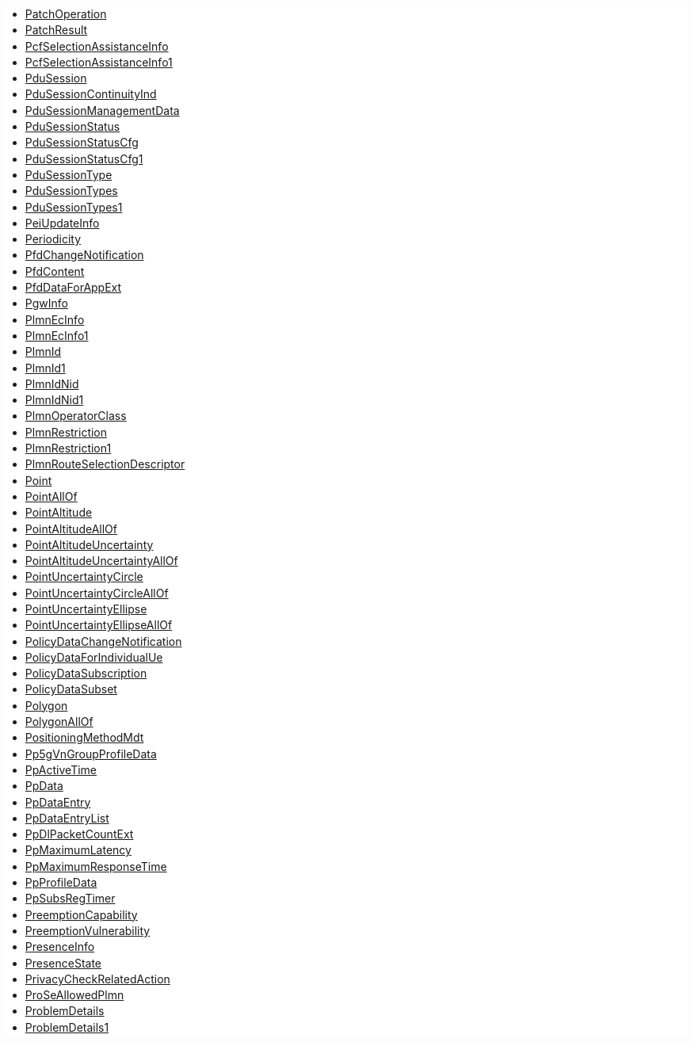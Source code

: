  - [PatchOperation](docs/PatchOperation.md)
 - [PatchResult](docs/PatchResult.md)
 - [PcfSelectionAssistanceInfo](docs/PcfSelectionAssistanceInfo.md)
 - [PcfSelectionAssistanceInfo1](docs/PcfSelectionAssistanceInfo1.md)
 - [PduSession](docs/PduSession.md)
 - [PduSessionContinuityInd](docs/PduSessionContinuityInd.md)
 - [PduSessionManagementData](docs/PduSessionManagementData.md)
 - [PduSessionStatus](docs/PduSessionStatus.md)
 - [PduSessionStatusCfg](docs/PduSessionStatusCfg.md)
 - [PduSessionStatusCfg1](docs/PduSessionStatusCfg1.md)
 - [PduSessionType](docs/PduSessionType.md)
 - [PduSessionTypes](docs/PduSessionTypes.md)
 - [PduSessionTypes1](docs/PduSessionTypes1.md)
 - [PeiUpdateInfo](docs/PeiUpdateInfo.md)
 - [Periodicity](docs/Periodicity.md)
 - [PfdChangeNotification](docs/PfdChangeNotification.md)
 - [PfdContent](docs/PfdContent.md)
 - [PfdDataForAppExt](docs/PfdDataForAppExt.md)
 - [PgwInfo](docs/PgwInfo.md)
 - [PlmnEcInfo](docs/PlmnEcInfo.md)
 - [PlmnEcInfo1](docs/PlmnEcInfo1.md)
 - [PlmnId](docs/PlmnId.md)
 - [PlmnId1](docs/PlmnId1.md)
 - [PlmnIdNid](docs/PlmnIdNid.md)
 - [PlmnIdNid1](docs/PlmnIdNid1.md)
 - [PlmnOperatorClass](docs/PlmnOperatorClass.md)
 - [PlmnRestriction](docs/PlmnRestriction.md)
 - [PlmnRestriction1](docs/PlmnRestriction1.md)
 - [PlmnRouteSelectionDescriptor](docs/PlmnRouteSelectionDescriptor.md)
 - [Point](docs/Point.md)
 - [PointAllOf](docs/PointAllOf.md)
 - [PointAltitude](docs/PointAltitude.md)
 - [PointAltitudeAllOf](docs/PointAltitudeAllOf.md)
 - [PointAltitudeUncertainty](docs/PointAltitudeUncertainty.md)
 - [PointAltitudeUncertaintyAllOf](docs/PointAltitudeUncertaintyAllOf.md)
 - [PointUncertaintyCircle](docs/PointUncertaintyCircle.md)
 - [PointUncertaintyCircleAllOf](docs/PointUncertaintyCircleAllOf.md)
 - [PointUncertaintyEllipse](docs/PointUncertaintyEllipse.md)
 - [PointUncertaintyEllipseAllOf](docs/PointUncertaintyEllipseAllOf.md)
 - [PolicyDataChangeNotification](docs/PolicyDataChangeNotification.md)
 - [PolicyDataForIndividualUe](docs/PolicyDataForIndividualUe.md)
 - [PolicyDataSubscription](docs/PolicyDataSubscription.md)
 - [PolicyDataSubset](docs/PolicyDataSubset.md)
 - [Polygon](docs/Polygon.md)
 - [PolygonAllOf](docs/PolygonAllOf.md)
 - [PositioningMethodMdt](docs/PositioningMethodMdt.md)
 - [Pp5gVnGroupProfileData](docs/Pp5gVnGroupProfileData.md)
 - [PpActiveTime](docs/PpActiveTime.md)
 - [PpData](docs/PpData.md)
 - [PpDataEntry](docs/PpDataEntry.md)
 - [PpDataEntryList](docs/PpDataEntryList.md)
 - [PpDlPacketCountExt](docs/PpDlPacketCountExt.md)
 - [PpMaximumLatency](docs/PpMaximumLatency.md)
 - [PpMaximumResponseTime](docs/PpMaximumResponseTime.md)
 - [PpProfileData](docs/PpProfileData.md)
 - [PpSubsRegTimer](docs/PpSubsRegTimer.md)
 - [PreemptionCapability](docs/PreemptionCapability.md)
 - [PreemptionVulnerability](docs/PreemptionVulnerability.md)
 - [PresenceInfo](docs/PresenceInfo.md)
 - [PresenceState](docs/PresenceState.md)
 - [PrivacyCheckRelatedAction](docs/PrivacyCheckRelatedAction.md)
 - [ProSeAllowedPlmn](docs/ProSeAllowedPlmn.md)
 - [ProblemDetails](docs/ProblemDetails.md)
 - [ProblemDetails1](docs/ProblemDetails1.md)
